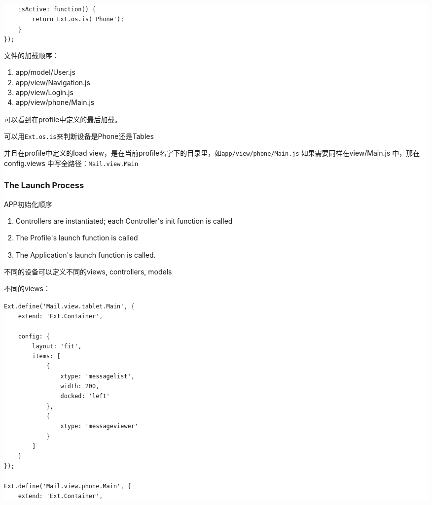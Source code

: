 	    isActive: function() {
	        return Ext.os.is('Phone');
	    }
	});




文件的加载顺序：

1. app/model/User.js
2. app/view/Navigation.js
3. app/view/Login.js
4. app/view/phone/Main.js



可以看到在profile中定义的最后加载。

可以用`Ext.os.is`来判断设备是Phone还是Tables

并且在profile中定义的load view，是在当前profile名字下的目录里，如`app/view/phone/Main.js` 如果需要同样在view/Main.js 中，那在config.views 中写全路径：`Mail.view.Main`


### The Launch Process

APP初始化顺序

1. Controllers are instantiated; each Controller's init function is called

2. The Profile's launch function is called
3. The Application's launch function is called.


不同的设备可以定义不同的views, controllers, models

不同的views：

	Ext.define('Mail.view.tablet.Main', {
	    extend: 'Ext.Container',

	    config: {
	        layout: 'fit',
	        items: [
	            {
	                xtype: 'messagelist',
	                width: 200,
	                docked: 'left'
	            },
	            {
	                xtype: 'messageviewer'
	            }
	        ]
	    }
	});

	Ext.define('Mail.view.phone.Main', {
	    extend: 'Ext.Container',
